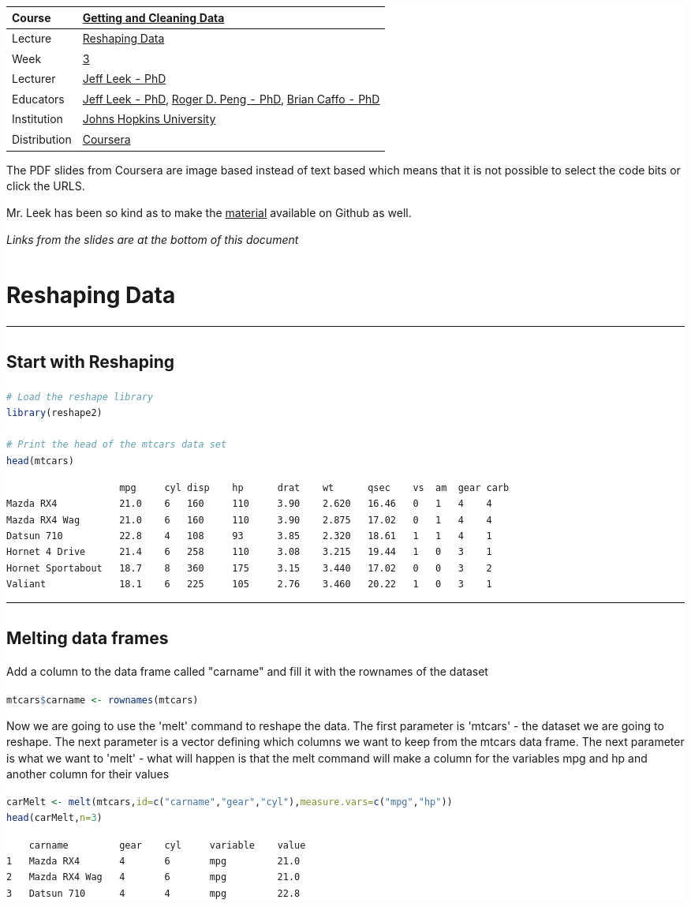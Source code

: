 | Course        | [Getting and Cleaning Data](https://www.coursera.org/learn/data-cleaning/home/welcome) |
| :---          | :--- |
| Lecture       |[Reshaping Data](https://www.coursera.org/learn/data-cleaning/lecture/lWnzm/reshaping-data?authMode=login) |
| Week          | [ 3 ](https://www.coursera.org/learn/data-cleaning/home/week/3) |
| Lecturer      | [Jeff Leek - PhD](https://github.com/jtleek) |
| Educators     | [Jeff Leek - PhD](https://github.com/jtleek),  [Roger D. Peng - PhD](https://github.com/rdpeng),  [Brian Caffo - PhD](https://github.com/bcaffo) |
| Institution   | [Johns Hopkins University](https://www.jhu.edu/) |
| Distribution  | [Coursera](https://www.coursera.org) |

The PDF slides from Coursera are image based instead of text based which means that it is not possible to select the code bits or click the URLS.

Mr. Leek has been so kind as to make the [material](https://github.com/DataScienceSpecialization/courses/tree/master/03_GettingData/03_04_reshapingData) available on Github as well.

*Links from the slides are at the bottom of this document*

# Reshaping Data
---
## Start with Reshaping
```r
# Load the reshape library
library(reshape2)

# Print the head of the mtcars data set
head(mtcars)
```

```
                    mpg     cyl disp    hp      drat    wt      qsec    vs  am  gear carb
Mazda RX4           21.0    6   160     110     3.90    2.620   16.46   0   1   4    4
Mazda RX4 Wag       21.0    6   160     110     3.90    2.875   17.02   0   1   4    4
Datsun 710          22.8    4   108     93      3.85    2.320   18.61   1   1   4    1
Hornet 4 Drive      21.4    6   258     110     3.08    3.215   19.44   1   0   3    1
Hornet Sportabout   18.7    8   360     175     3.15    3.440   17.02   0   0   3    2
Valiant             18.1    6   225     105     2.76    3.460   20.22   1   0   3    1
```
---
## Melting data frames
Add a column to the data frame called "carname" and fill it with the rownames of the dataset
```r
mtcars$carname <- rownames(mtcars)
```
Now we are going to use the 'melt' command to reshape the data.
The first parameter is 'mtcars' - the dataset we are going to reshape. The next parameter is a vector defining which columns we want to keep from the mtcars data frame. The next parameter is what we want to 'melt' - what will happen is that the melt command will make a column for the variables mpg and hp and another column for their values
```r
carMelt <- melt(mtcars,id=c("carname","gear","cyl"),measure.vars=c("mpg","hp"))
head(carMelt,n=3)
```
```
    carname         gear    cyl     variable    value
1   Mazda RX4       4       6       mpg         21.0
2   Mazda RX4 Wag   4       6       mpg         21.0
3   Datsun 710      4       4       mpg         22.8
```